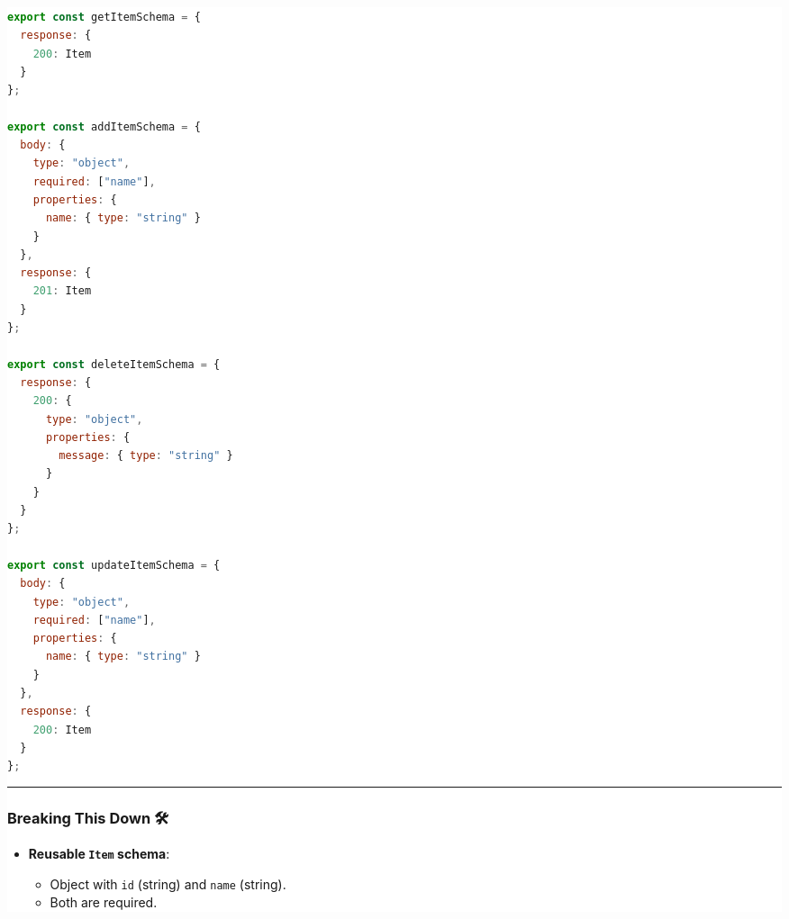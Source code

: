 ```js
export const getItemSchema = {
  response: {
    200: Item
  }
};

export const addItemSchema = {
  body: {
    type: "object",
    required: ["name"],
    properties: {
      name: { type: "string" }
    }
  },
  response: {
    201: Item
  }
};

export const deleteItemSchema = {
  response: {
    200: {
      type: "object",
      properties: {
        message: { type: "string" }
      }
    }
  }
};

export const updateItemSchema = {
  body: {
    type: "object",
    required: ["name"],
    properties: {
      name: { type: "string" }
    }
  },
  response: {
    200: Item
  }
};
````

---

### Breaking This Down 🛠️

* **Reusable `Item` schema**:

  * Object with `id` (string) and `name` (string).
  * Both are required.
